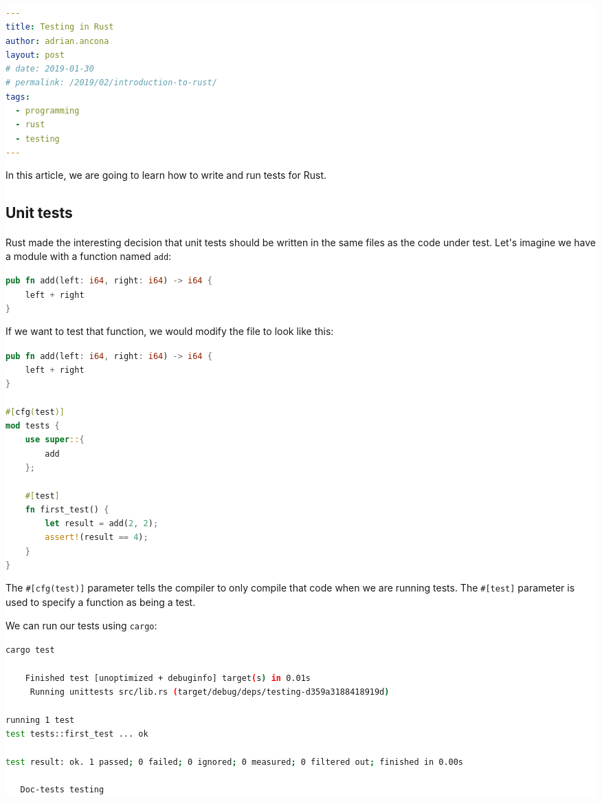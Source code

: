 ```yaml
---
title: Testing in Rust
author: adrian.ancona
layout: post
# date: 2019-01-30
# permalink: /2019/02/introduction-to-rust/
tags:
  - programming
  - rust
  - testing
---
```


In this article, we are going to learn how to write and run tests for Rust.

## Unit tests

Rust made the interesting decision that unit tests should be written in the same files as the code under test. Let's imagine we have a module with a function named `add`:

```rust
pub fn add(left: i64, right: i64) -> i64 {
    left + right
}
```

If we want to test that function, we would modify the file to look like this:



```rust
pub fn add(left: i64, right: i64) -> i64 {
    left + right
}

#[cfg(test)]
mod tests {
    use super::{
        add
    };

    #[test]
    fn first_test() {
        let result = add(2, 2);
        assert!(result == 4);
    }
}
```

The `#[cfg(test)]` parameter tells the compiler to only compile that code when we are running tests. The `#[test]` parameter is used to specify a function as being a test.

We can run our tests using `cargo`:

```bash
cargo test

    Finished test [unoptimized + debuginfo] target(s) in 0.01s
     Running unittests src/lib.rs (target/debug/deps/testing-d359a3188418919d)

running 1 test
test tests::first_test ... ok

test result: ok. 1 passed; 0 failed; 0 ignored; 0 measured; 0 filtered out; finished in 0.00s

   Doc-tests testing

```